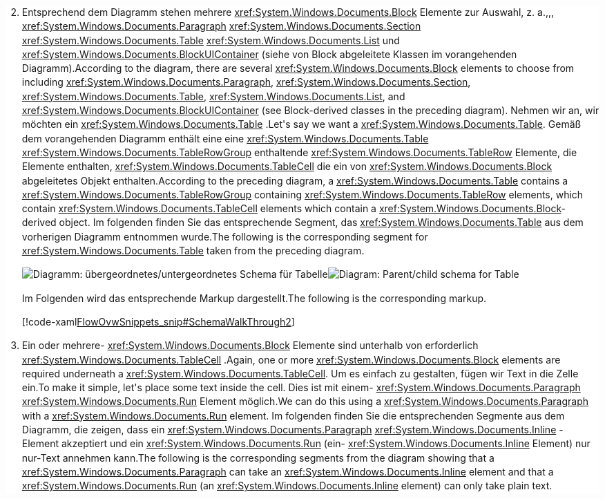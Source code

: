 2. <span data-ttu-id="db26f-119">Entsprechend dem Diagramm stehen mehrere <xref:System.Windows.Documents.Block> Elemente zur Auswahl, z. a.,,, <xref:System.Windows.Documents.Paragraph> <xref:System.Windows.Documents.Section> <xref:System.Windows.Documents.Table> <xref:System.Windows.Documents.List> und <xref:System.Windows.Documents.BlockUIContainer> (siehe von Block abgeleitete Klassen im vorangehenden Diagramm).</span><span class="sxs-lookup"><span data-stu-id="db26f-119">According to the diagram, there are several <xref:System.Windows.Documents.Block> elements to choose from including <xref:System.Windows.Documents.Paragraph>, <xref:System.Windows.Documents.Section>, <xref:System.Windows.Documents.Table>, <xref:System.Windows.Documents.List>, and <xref:System.Windows.Documents.BlockUIContainer> (see Block-derived classes in the preceding diagram).</span></span> <span data-ttu-id="db26f-120">Nehmen wir an, wir möchten ein <xref:System.Windows.Documents.Table> .</span><span class="sxs-lookup"><span data-stu-id="db26f-120">Let's say we want a <xref:System.Windows.Documents.Table>.</span></span> <span data-ttu-id="db26f-121">Gemäß dem vorangehenden Diagramm enthält eine eine <xref:System.Windows.Documents.Table> <xref:System.Windows.Documents.TableRowGroup> enthaltende <xref:System.Windows.Documents.TableRow> Elemente, die Elemente enthalten, <xref:System.Windows.Documents.TableCell> die ein von <xref:System.Windows.Documents.Block> abgeleitetes Objekt enthalten.</span><span class="sxs-lookup"><span data-stu-id="db26f-121">According to the preceding diagram, a <xref:System.Windows.Documents.Table> contains a <xref:System.Windows.Documents.TableRowGroup> containing <xref:System.Windows.Documents.TableRow> elements, which contain <xref:System.Windows.Documents.TableCell> elements which contain a <xref:System.Windows.Documents.Block>-derived object.</span></span> <span data-ttu-id="db26f-122">Im folgenden finden Sie das entsprechende Segment, das <xref:System.Windows.Documents.Table> aus dem vorherigen Diagramm entnommen wurde.</span><span class="sxs-lookup"><span data-stu-id="db26f-122">The following is the corresponding segment for <xref:System.Windows.Documents.Table> taken from the preceding diagram.</span></span>  
  
     <span data-ttu-id="db26f-123">![Diagramm: übergeordnetes&#47;untergeordnetes Schema für Tabelle](./media/flow-ovw-schemawalkthrough2.png "Flow_Ovw_SchemaWalkThrough2")</span><span class="sxs-lookup"><span data-stu-id="db26f-123">![Diagram: Parent&#47;child schema for Table](./media/flow-ovw-schemawalkthrough2.png "Flow_Ovw_SchemaWalkThrough2")</span></span>  
  
     <span data-ttu-id="db26f-124">Im Folgenden wird das entsprechende Markup dargestellt.</span><span class="sxs-lookup"><span data-stu-id="db26f-124">The following is the corresponding markup.</span></span>  
  
     [!code-xaml[FlowOvwSnippets_snip#SchemaWalkThrough2](~/samples/snippets/csharp/VS_Snippets_Wpf/FlowOvwSnippets_snip/CS/MiscSnippets.xaml#schemawalkthrough2)]  
  
3. <span data-ttu-id="db26f-125">Ein oder mehrere- <xref:System.Windows.Documents.Block> Elemente sind unterhalb von erforderlich <xref:System.Windows.Documents.TableCell> .</span><span class="sxs-lookup"><span data-stu-id="db26f-125">Again, one or more <xref:System.Windows.Documents.Block> elements are required underneath a <xref:System.Windows.Documents.TableCell>.</span></span> <span data-ttu-id="db26f-126">Um es einfach zu gestalten, fügen wir Text in die Zelle ein.</span><span class="sxs-lookup"><span data-stu-id="db26f-126">To make it simple, let's place some text inside the cell.</span></span> <span data-ttu-id="db26f-127">Dies ist mit einem- <xref:System.Windows.Documents.Paragraph> <xref:System.Windows.Documents.Run> Element möglich.</span><span class="sxs-lookup"><span data-stu-id="db26f-127">We can do this using a <xref:System.Windows.Documents.Paragraph> with a <xref:System.Windows.Documents.Run> element.</span></span> <span data-ttu-id="db26f-128">Im folgenden finden Sie die entsprechenden Segmente aus dem Diagramm, die zeigen, dass ein <xref:System.Windows.Documents.Paragraph> <xref:System.Windows.Documents.Inline> -Element akzeptiert und ein <xref:System.Windows.Documents.Run> (ein- <xref:System.Windows.Documents.Inline> Element) nur nur-Text annehmen kann.</span><span class="sxs-lookup"><span data-stu-id="db26f-128">The following is the corresponding segments from the diagram showing that a <xref:System.Windows.Documents.Paragraph> can take an <xref:System.Windows.Documents.Inline> element and that a <xref:System.Windows.Documents.Run> (an <xref:System.Windows.Documents.Inline> element) can only take plain text.</span></span>  
  